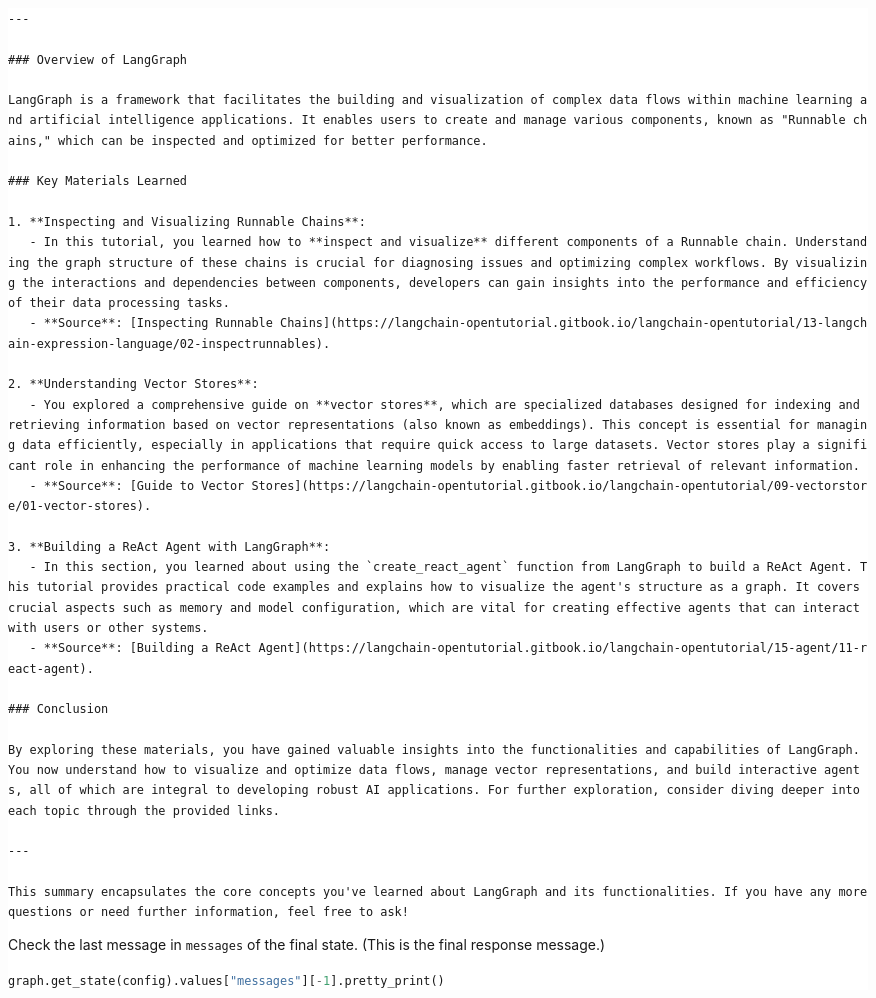     ---
    
    ### Overview of LangGraph
    
    LangGraph is a framework that facilitates the building and visualization of complex data flows within machine learning and artificial intelligence applications. It enables users to create and manage various components, known as "Runnable chains," which can be inspected and optimized for better performance.
    
    ### Key Materials Learned
    
    1. **Inspecting and Visualizing Runnable Chains**:
       - In this tutorial, you learned how to **inspect and visualize** different components of a Runnable chain. Understanding the graph structure of these chains is crucial for diagnosing issues and optimizing complex workflows. By visualizing the interactions and dependencies between components, developers can gain insights into the performance and efficiency of their data processing tasks.
       - **Source**: [Inspecting Runnable Chains](https://langchain-opentutorial.gitbook.io/langchain-opentutorial/13-langchain-expression-language/02-inspectrunnables).
    
    2. **Understanding Vector Stores**:
       - You explored a comprehensive guide on **vector stores**, which are specialized databases designed for indexing and retrieving information based on vector representations (also known as embeddings). This concept is essential for managing data efficiently, especially in applications that require quick access to large datasets. Vector stores play a significant role in enhancing the performance of machine learning models by enabling faster retrieval of relevant information.
       - **Source**: [Guide to Vector Stores](https://langchain-opentutorial.gitbook.io/langchain-opentutorial/09-vectorstore/01-vector-stores).
    
    3. **Building a ReAct Agent with LangGraph**:
       - In this section, you learned about using the `create_react_agent` function from LangGraph to build a ReAct Agent. This tutorial provides practical code examples and explains how to visualize the agent's structure as a graph. It covers crucial aspects such as memory and model configuration, which are vital for creating effective agents that can interact with users or other systems.
       - **Source**: [Building a ReAct Agent](https://langchain-opentutorial.gitbook.io/langchain-opentutorial/15-agent/11-react-agent).
    
    ### Conclusion
    
    By exploring these materials, you have gained valuable insights into the functionalities and capabilities of LangGraph. You now understand how to visualize and optimize data flows, manage vector representations, and build interactive agents, all of which are integral to developing robust AI applications. For further exploration, consider diving deeper into each topic through the provided links.
    
    --- 
    
    This summary encapsulates the core concepts you've learned about LangGraph and its functionalities. If you have any more questions or need further information, feel free to ask!
</pre>

Check the last message in ```messages``` of the final state. (This is the final response message.)

```python
graph.get_state(config).values["messages"][-1].pretty_print()
```
